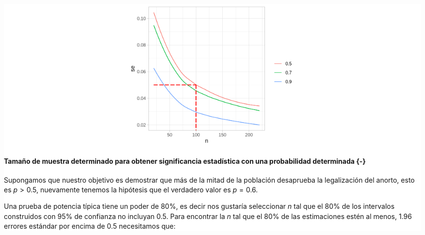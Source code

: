 <img src="07-simulacion_modelos_files/figure-html/unnamed-chunk-45-1.png" width="350px" style="display: block; margin: auto;" />


#### Tamaño de muestra determinado para obtener significancia estadística con una probabilidad determinada {-}

Supongamos que nuestro objetivo es demostrar que más de la mitad de la población 
desaprueba la legalización del anorto, esto es $p>0.5$, nuevamente tenemos la 
hipótesis que el verdadero valor es $p=0.6$. 

Una prueba de potencia típica tiene un poder de $80$%, es decir nos gustaría 
seleccionar $n$ tal que el $80\%$ de los intervalos construidos con $95\%$ de 
confianza no incluyan $0.5$. Para encontrar la $n$ tal que el $80\%$ de las 
estimaciones estén al menos, $1.96$ errores estándar por encima de $0.5$ 
necesitamos que:
